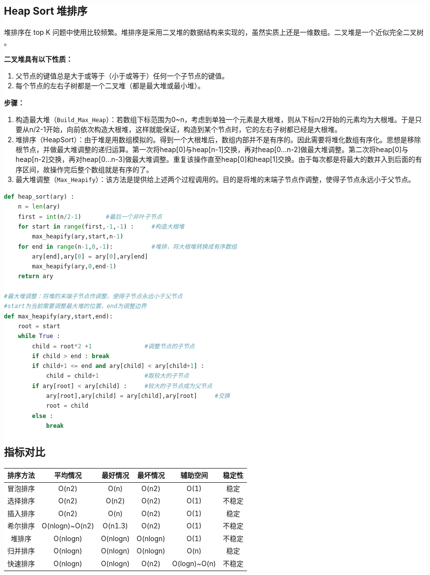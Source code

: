 
## Heap Sort 堆排序

堆排序在 top K 问题中使用比较频繁。堆排序是采用二叉堆的数据结构来实现的，虽然实质上还是一维数组。二叉堆是一个近似完全二叉树 。

**二叉堆具有以下性质：**

1. 父节点的键值总是大于或等于（小于或等于）任何一个子节点的键值。
2. 每个节点的左右子树都是一个二叉堆（都是最大堆或最小堆）。

**步骤：**

1. 构造最大堆（`Build_Max_Heap`）：若数组下标范围为0~n，考虑到单独一个元素是大根堆，则从下标n/2开始的元素均为大根堆。于是只要从n/2-1开始，向前依次构造大根堆，这样就能保证，构造到某个节点时，它的左右子树都已经是大根堆。
2. 堆排序（HeapSort）：由于堆是用数组模拟的。得到一个大根堆后，数组内部并不是有序的。因此需要将堆化数组有序化。思想是移除根节点，并做最大堆调整的递归运算。第一次将heap[0]与heap[n-1]交换，再对heap[0...n-2]做最大堆调整。第二次将heap[0]与heap[n-2]交换，再对heap[0...n-3]做最大堆调整。重复该操作直至heap[0]和heap[1]交换。由于每次都是将最大的数并入到后面的有序区间，故操作完后整个数组就是有序的了。
4. 最大堆调整（`Max_Heapify`）：该方法是提供给上述两个过程调用的。目的是将堆的末端子节点作调整，使得子节点永远小于父节点。

```python
def heap_sort(ary) :
    n = len(ary)
    first = int(n/2-1)       #最后一个非叶子节点
    for start in range(first,-1,-1) :     #构造大根堆
        max_heapify(ary,start,n-1)
    for end in range(n-1,0,-1):           #堆排，将大根堆转换成有序数组
        ary[end],ary[0] = ary[0],ary[end]
        max_heapify(ary,0,end-1)
    return ary

#最大堆调整：将堆的末端子节点作调整，使得子节点永远小于父节点
#start为当前需要调整最大堆的位置，end为调整边界
def max_heapify(ary,start,end):
    root = start
    while True :
        child = root*2 +1               #调整节点的子节点
        if child > end : break
        if child+1 <= end and ary[child] < ary[child+1] :
            child = child+1             #取较大的子节点
        if ary[root] < ary[child] :     #较大的子节点成为父节点
            ary[root],ary[child] = ary[child],ary[root]     #交换
            root = child
        else :
            break

```

## 指标对比

排序方法 | 平均情况 | 最好情况 | 最坏情况 | 辅助空间 | 稳定性
:---: | :---: | :---: | :---: | :---: | :---:
冒泡排序 | O(n2) | O(n) | O(n2) | O(1) | 稳定
选择排序 | O(n2) | O(n2) | O(n2) | O(1) | 不稳定
插入排序 | O(n2) | O(n) | O(n2) | O(1) | 稳定
希尔排序 | O(nlogn)~O(n2)| O(n1.3) | O(n2) | O(1) | 不稳定
堆排序 | O(nlogn) | O(nlogn) | O(nlogn) | O(1) | 不稳定
归并排序 | O(nlogn) | O(nlogn) | O(nlogn) | O(n) | 稳定
快速排序 | O(nlogn) | O(nlogn) | O(n2) | O(logn)~O(n) | 不稳定
